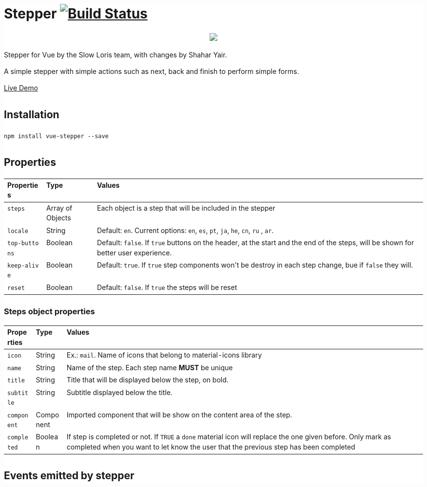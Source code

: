 #   Stepper [![Build Status](https://travis-ci.org/PygmySlowLoris/vue-stepper.svg?branch=master)](https://travis-ci.org/PygmySlowLoris/vue-stepper)

<p align="center">
<img src="https://media.giphy.com/media/26Fff0ZKP893tSJ5m/giphy.gif" />
</p>

Stepper for Vue by the Slow Loris team, with changes by Shahar Yair.

A simple stepper with simple actions such as next, back and finish to perform simple forms.

<a href="https://pygmyslowloris.github.io/vue-stepper/"> Live Demo</a>

##  Installation

```
npm install vue-stepper --save
```

##  Properties

| Properties            | Type      | Values     |
| :---------------      | :-------  | :--------- |
|  `steps`           | Array of Objects  | Each object is a step that will be included in the stepper |
|  `locale`           | String  | Default: `en`. Current options: `en`, `es`, `pt`, `ja`, `he`, `cn`, `ru` , `ar`. |
|  `top-buttons`           | Boolean  | Default: `false`. If `true` buttons on the header, at the start and the end of the steps, will be shown for better user experience. |
|  `keep-alive`           | Boolean  | Default: `true`. If `true` step components won't be destroy in each step change, bue if `false` they will. |
|  `reset`           | Boolean  | Default: `false`. If `true` the steps will be reset |


### Steps object properties

| Properties            | Type      | Values     |
| :---------------      | :-------  | :--------- |
|  `icon`           | String    | Ex.: `mail`. Name of icons that belong to material-icons library |
|  `name`           | String    | Name of the step. Each step name **MUST** be unique |
|  `title`           | String    | Title that will be displayed below the step, on bold. |
|  `subtitle`           | String    | Subtitle displayed below the title. |
|  `component`           | Component    | Imported component that will be show on the content area of the step. |
|  `completed`           | Boolean    | If step is completed or not. If `TRUE` a `done` material icon will replace the one given before. Only mark as completed when you want to let know the user that the previous step has been completed |

## Events emitted by stepper
